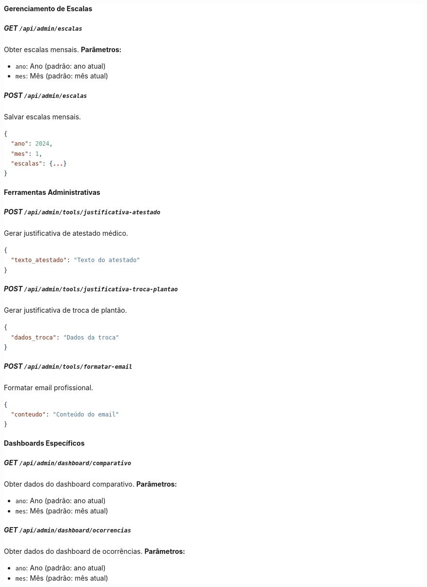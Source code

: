 #### Gerenciamento de Escalas

##### GET `/api/admin/escalas`
Obter escalas mensais.
**Parâmetros:**
- `ano`: Ano (padrão: ano atual)
- `mes`: Mês (padrão: mês atual)

##### POST `/api/admin/escalas`
Salvar escalas mensais.
```json
{
  "ano": 2024,
  "mes": 1,
  "escalas": {...}
}
```

#### Ferramentas Administrativas

##### POST `/api/admin/tools/justificativa-atestado`
Gerar justificativa de atestado médico.
```json
{
  "texto_atestado": "Texto do atestado"
}
```

##### POST `/api/admin/tools/justificativa-troca-plantao`
Gerar justificativa de troca de plantão.
```json
{
  "dados_troca": "Dados da troca"
}
```

##### POST `/api/admin/tools/formatar-email`
Formatar email profissional.
```json
{
  "conteudo": "Conteúdo do email"
}
```

#### Dashboards Específicos

##### GET `/api/admin/dashboard/comparativo`
Obter dados do dashboard comparativo.
**Parâmetros:**
- `ano`: Ano (padrão: ano atual)
- `mes`: Mês (padrão: mês atual)

##### GET `/api/admin/dashboard/ocorrencias`
Obter dados do dashboard de ocorrências.
**Parâmetros:**
- `ano`: Ano (padrão: ano atual)
- `mes`: Mês (padrão: mês atual)

